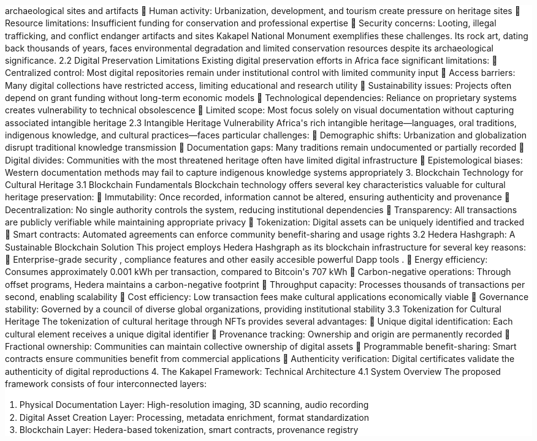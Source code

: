 archaeological sites and artifacts  Human activity: Urbanization, development, and tourism create pressure on heritage sites  Resource limitations: Insufficient funding for conservation and professional expertise
 Security concerns: Looting, illegal trafficking, and conflict endanger artifacts and sites
Kakapel National Monument exemplifies these challenges. Its rock art, dating back
thousands of years, faces environmental degradation and limited conservation
resources despite its archaeological significance. 2.2 Digital Preservation Limitations
Existing digital preservation efforts in Africa face significant limitations:  Centralized control: Most digital repositories remain under institutional control with limited
community input  Access barriers: Many digital collections have restricted access, limiting educational and
research utility  Sustainability issues: Projects often depend on grant funding without long-term economic
models  Technological dependencies: Reliance on proprietary systems creates vulnerability to
technical obsolescence
 Limited scope: Most focus solely on visual documentation without capturing associated
intangible heritage
2.3 Intangible Heritage Vulnerability
Africa's rich intangible heritage—languages, oral traditions, indigenous knowledge, and cultural practices—faces particular challenges:  Demographic shifts: Urbanization and globalization disrupt traditional knowledge
transmission
 Documentation gaps: Many traditions remain undocumented or partially recorded
 Digital divides: Communities with the most threatened heritage often have limited digital
infrastructure
 Epistemological biases: Western documentation methods may fail to capture indigenous
knowledge systems appropriately
3. Blockchain Technology for Cultural
Heritage
3.1 Blockchain Fundamentals
Blockchain technology offers several key characteristics valuable for cultural heritage
preservation:
 Immutability: Once recorded, information cannot be altered, ensuring authenticity and
provenance
 Decentralization: No single authority controls the system, reducing institutional
dependencies  Transparency: All transactions are publicly verifiable while maintaining appropriate privacy  Tokenization: Digital assets can be uniquely identified and tracked
 Smart contracts: Automated agreements can enforce community benefit-sharing and usage
rights
3.2 Hedera Hashgraph: A Sustainable Blockchain Solution
This project employs Hedera Hashgraph as its blockchain infrastructure for several key reasons:
 Enterprise-grade security , compliance features and other easily accesible powerful Dapp tools .  Energy efficiency: Consumes approximately 0.001 kWh per transaction, compared to
Bitcoin's 707 kWh
 Carbon-negative operations: Through offset programs, Hedera maintains a carbon-negative
footprint  Throughput capacity: Processes thousands of transactions per second, enabling scalability  Cost efficiency: Low transaction fees make cultural applications economically viable
 Governance stability: Governed by a council of diverse global organizations, providing
institutional stability
3.3 Tokenization for Cultural Heritage
The tokenization of cultural heritage through NFTs provides several advantages:  Unique digital identification: Each cultural element receives a unique digital identifier  Provenance tracking: Ownership and origin are permanently recorded
 Fractional ownership: Communities can maintain collective ownership of digital assets  Programmable benefit-sharing: Smart contracts ensure communities benefit from
commercial applications  Authenticity verification: Digital certificates validate the authenticity of digital reproductions
4. The Kakapel Framework: Technical
Architecture
4.1 System Overview
The proposed framework consists of four interconnected layers:
1. Physical Documentation Layer: High-resolution imaging, 3D scanning, audio recording
2. Digital Asset Creation Layer: Processing, metadata enrichment, format standardization
3. Blockchain Layer: Hedera-based tokenization, smart contracts, provenance registry